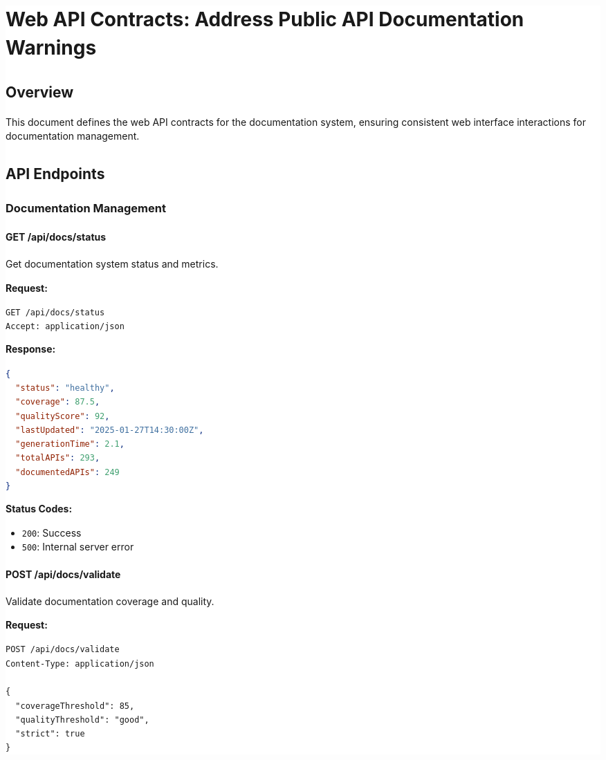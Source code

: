 # Web API Contracts: Address Public API Documentation Warnings

## Overview
This document defines the web API contracts for the documentation system, ensuring consistent web interface interactions for documentation management.

## API Endpoints

### Documentation Management

#### GET /api/docs/status
Get documentation system status and metrics.

**Request:**
```http
GET /api/docs/status
Accept: application/json
```

**Response:**
```json
{
  "status": "healthy",
  "coverage": 87.5,
  "qualityScore": 92,
  "lastUpdated": "2025-01-27T14:30:00Z",
  "generationTime": 2.1,
  "totalAPIs": 293,
  "documentedAPIs": 249
}
```

**Status Codes:**
- `200`: Success
- `500`: Internal server error

#### POST /api/docs/validate
Validate documentation coverage and quality.

**Request:**
```http
POST /api/docs/validate
Content-Type: application/json

{
  "coverageThreshold": 85,
  "qualityThreshold": "good",
  "strict": true
}
```
